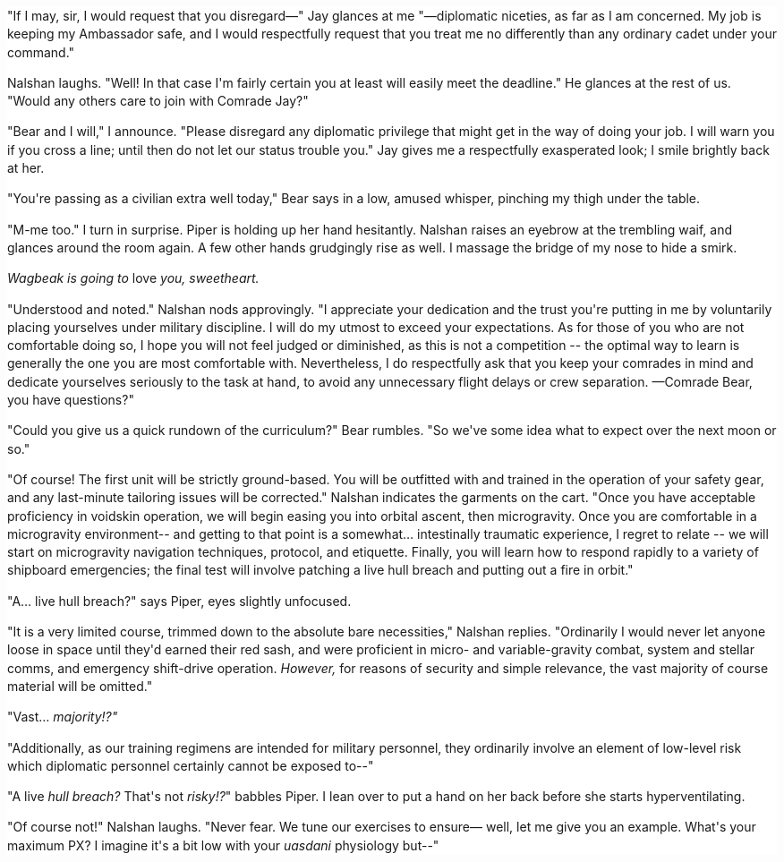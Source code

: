 "If I may, sir, I would request that you disregard—" Jay glances at me "—diplomatic niceties, as far as I am concerned. My job is keeping my Ambassador safe, and I would respectfully request that you treat me no differently than any ordinary cadet under your command."

Nalshan laughs. "Well! In that case I'm fairly certain you at least will easily meet the deadline." He glances at the rest of us. "Would any others care to join with Comrade Jay?"

"Bear and I will," I announce. "Please disregard any diplomatic privilege that might get in the way of doing your job. I will warn you if you cross a line; until then do not let our status trouble you." Jay gives me a respectfully exasperated look; I smile brightly back at her.

"You're passing as a civilian extra well today," Bear says in a low, amused whisper, pinching my thigh under the table.

"M-me too." I turn in surprise. Piper is holding up her hand hesitantly. Nalshan raises an eyebrow at the trembling waif, and glances around the room again. A few other hands grudgingly rise as well. I massage the bridge of my nose to hide a smirk.

*Wagbeak is going to* love *you, sweetheart.*

"Understood and noted." Nalshan nods approvingly. "I appreciate your dedication and the trust you're putting in me by voluntarily placing yourselves under military discipline. I will do my utmost to exceed your expectations. As for those of you who are not comfortable doing so, I hope you will not feel judged or diminished, as this is not a competition -- the optimal way to learn is generally the one you are most comfortable with. Nevertheless, I do respectfully ask that you keep your comrades in mind and dedicate yourselves seriously to the task at hand, to avoid any unnecessary flight delays or crew separation. —Comrade Bear, you have questions?"

"Could you give us a quick rundown of the curriculum?" Bear rumbles. "So we've some idea what to expect over the next moon or so."

"Of course! The first unit will be strictly ground-based. You will be outfitted with and trained in the operation of your safety gear, and any last-minute tailoring issues will be corrected." Nalshan indicates the garments on the cart. "Once you have acceptable proficiency in voidskin operation, we will begin easing you into orbital ascent, then microgravity. Once you are comfortable in a microgravity environment-- and getting to that point is a somewhat… intestinally traumatic experience, I regret to relate -- we will start on microgravity navigation techniques, protocol, and etiquette. Finally, you will learn how to respond rapidly to a variety of shipboard emergencies; the final test will involve patching a live hull breach and putting out a fire in orbit."

"A… live hull breach?" says Piper, eyes slightly unfocused.

"It is a very limited course, trimmed down to the absolute bare necessities," Nalshan replies. "Ordinarily I would never let anyone loose in space until they'd earned their red sash, and were proficient in micro- and variable-gravity combat, system and stellar comms, and emergency shift-drive operation. *However,* for reasons of security and simple relevance, the vast majority of course material will be omitted."

"Vast… *majority!?"*

"Additionally, as our training regimens are intended for military personnel, they ordinarily involve an element of low-level risk which diplomatic personnel certainly cannot be exposed to--"

"A live *hull breach?* That's not *risky!?*" babbles Piper. I lean over to put a hand on her back before she starts hyperventilating.

"Of course not!" Nalshan laughs. "Never fear. We tune our exercises to ensure— well, let me give you an example. What's your maximum PX? I imagine it's a bit low with your *uasdani* physiology but--"
